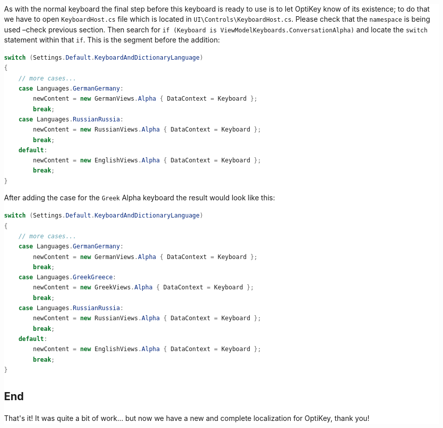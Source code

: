 As with the normal keyboard the final step before this keyboard is ready to use is to  let OptiKey know of its existence; to do that we have to open `KeyboardHost.cs` file which is located in `UI\Controls\KeyboardHost.cs`. Please check that the `namespace` is being used &ndash;check previous section. Then search for `if (Keyboard is ViewModelKeyboards.ConversationAlpha)` and locate the `switch` statement within that `if`. This is the segment before the addition:

```cs
switch (Settings.Default.KeyboardAndDictionaryLanguage)
{
    // more cases...
    case Languages.GermanGermany:
        newContent = new GermanViews.Alpha { DataContext = Keyboard };
        break;
    case Languages.RussianRussia:
        newContent = new RussianViews.Alpha { DataContext = Keyboard };
        break;
    default:
        newContent = new EnglishViews.Alpha { DataContext = Keyboard };
        break;
}
```

After adding the case for the `Greek` Alpha keyboard the result would look like this:

```cs
switch (Settings.Default.KeyboardAndDictionaryLanguage)
{
    // more cases...
    case Languages.GermanGermany:
        newContent = new GermanViews.Alpha { DataContext = Keyboard };
        break;
    case Languages.GreekGreece:
        newContent = new GreekViews.Alpha { DataContext = Keyboard };
        break;
    case Languages.RussianRussia:
        newContent = new RussianViews.Alpha { DataContext = Keyboard };
        break;
    default:
        newContent = new EnglishViews.Alpha { DataContext = Keyboard };
        break;
}
```

## End

That's it! It was quite a bit of work... but now we have a new and complete localization for OptiKey, thank you!



[1]: https://msdn.microsoft.com/en-us/library/hh441729.aspx
[2]: https://visuallocalizer.codeplex.com/
[3]: https://www.transifex.com
[4]: https://www.transifex.com/signup/
[5]: https://www.transifex.com/optikey/
[6]: https://www.transifex.com/optikey/optikey/dashboard/
[7]: https://github.com/OptiKey/OptiKey/issues
[8]: https://visualstudio.github.com/
[9]: https://git-scm.com/download/win
[10]: https://www.visualstudio.com/en-us/downloads/download-visual-studio-vs.aspx
[11]: http://timtrott.co.uk/culture-codes/


[OptiKey Dashboard]: https://raw.githubusercontent.com/OptiKey/OptiKey/master/docs/OptiKeyLocaleGuideImages/transifex_dashboard.JPG

[Transifex Project Selection]: (https://raw.githubusercontent.com/OptiKey/OptiKey/master/docs/OptiKeyLocaleGuideImages/transifex_project_sel.JPG)

[Selecting the RESX file]: https://raw.githubusercontent.com/OptiKey/OptiKey/master/docs/OptiKeyLocaleGuideImages/transifex_project_str_resx.JPG

[Transifex Translation Dialog]:(https://raw.githubusercontent.com/OptiKey/OptiKey/master/docs/OptiKeyLocaleGuideImages/transifex_project_trans_box.JPG)

[Transifex String Translation Dialog]: (https://raw.githubusercontent.com/OptiKey/OptiKey/master/docs/OptiKeyLocaleGuideImages/transifex_project_trans_page.JPG)